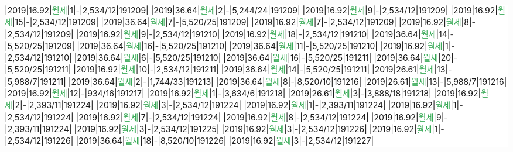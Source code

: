 |2019|16.92|<span style="color:#34a853">월세</span>|1|<span style="color:#444444">-</span>|2,534/12|191209|
|2019|36.64|<span style="color:#34a853">월세</span>|2|<span style="color:#444444">-</span>|5,244/24|191209|
|2019|16.92|<span style="color:#34a853">월세</span>|9|<span style="color:#444444">-</span>|2,534/12|191209|
|2019|16.92|<span style="color:#34a853">월세</span>|15|<span style="color:#444444">-</span>|2,534/12|191209|
|2019|36.64|<span style="color:#34a853">월세</span>|7|<span style="color:#444444">-</span>|5,520/25|191209|
|2019|16.92|<span style="color:#34a853">월세</span>|7|<span style="color:#444444">-</span>|2,534/12|191209|
|2019|16.92|<span style="color:#34a853">월세</span>|8|<span style="color:#444444">-</span>|2,534/12|191209|
|2019|16.92|<span style="color:#34a853">월세</span>|9|<span style="color:#444444">-</span>|2,534/12|191210|
|2019|16.92|<span style="color:#34a853">월세</span>|18|<span style="color:#444444">-</span>|2,534/12|191210|
|2019|36.64|<span style="color:#34a853">월세</span>|14|<span style="color:#444444">-</span>|5,520/25|191209|
|2019|36.64|<span style="color:#34a853">월세</span>|16|<span style="color:#444444">-</span>|5,520/25|191210|
|2019|36.64|<span style="color:#34a853">월세</span>|11|<span style="color:#444444">-</span>|5,520/25|191210|
|2019|16.92|<span style="color:#34a853">월세</span>|1|<span style="color:#444444">-</span>|2,534/12|191210|
|2019|36.64|<span style="color:#34a853">월세</span>|6|<span style="color:#444444">-</span>|5,520/25|191210|
|2019|36.64|<span style="color:#34a853">월세</span>|16|<span style="color:#444444">-</span>|5,520/25|191211|
|2019|36.64|<span style="color:#34a853">월세</span>|20|<span style="color:#444444">-</span>|5,520/25|191211|
|2019|16.92|<span style="color:#34a853">월세</span>|10|<span style="color:#444444">-</span>|2,534/12|191211|
|2019|36.64|<span style="color:#34a853">월세</span>|14|<span style="color:#444444">-</span>|5,520/25|191211|
|2019|26.61|<span style="color:#34a853">월세</span>|13|<span style="color:#444444">-</span>|5,988/7|191211|
|2019|36.64|<span style="color:#34a853">월세</span>|2|<span style="color:#444444">-</span>|1,744/33|191213|
|2019|36.64|<span style="color:#34a853">월세</span>|8|<span style="color:#444444">-</span>|8,520/10|191216|
|2019|26.61|<span style="color:#34a853">월세</span>|13|<span style="color:#444444">-</span>|5,988/7|191216|
|2019|16.92|<span style="color:#34a853">월세</span>|12|<span style="color:#444444">-</span>|934/16|191217|
|2019|16.92|<span style="color:#34a853">월세</span>|1|<span style="color:#444444">-</span>|3,634/6|191218|
|2019|26.61|<span style="color:#34a853">월세</span>|3|<span style="color:#444444">-</span>|3,888/18|191218|
|2019|16.92|<span style="color:#34a853">월세</span>|2|<span style="color:#444444">-</span>|2,393/11|191224|
|2019|16.92|<span style="color:#34a853">월세</span>|3|<span style="color:#444444">-</span>|2,534/12|191224|
|2019|16.92|<span style="color:#34a853">월세</span>|1|<span style="color:#444444">-</span>|2,393/11|191224|
|2019|16.92|<span style="color:#34a853">월세</span>|1|<span style="color:#444444">-</span>|2,534/12|191224|
|2019|16.92|<span style="color:#34a853">월세</span>|7|<span style="color:#444444">-</span>|2,534/12|191224|
|2019|16.92|<span style="color:#34a853">월세</span>|8|<span style="color:#444444">-</span>|2,534/12|191224|
|2019|16.92|<span style="color:#34a853">월세</span>|9|<span style="color:#444444">-</span>|2,393/11|191224|
|2019|16.92|<span style="color:#34a853">월세</span>|3|<span style="color:#444444">-</span>|2,534/12|191225|
|2019|16.92|<span style="color:#34a853">월세</span>|3|<span style="color:#444444">-</span>|2,534/12|191226|
|2019|16.92|<span style="color:#34a853">월세</span>|1|<span style="color:#444444">-</span>|2,534/12|191226|
|2019|36.64|<span style="color:#34a853">월세</span>|18|<span style="color:#444444">-</span>|8,520/10|191226|
|2019|16.92|<span style="color:#34a853">월세</span>|3|<span style="color:#444444">-</span>|2,534/12|191227|